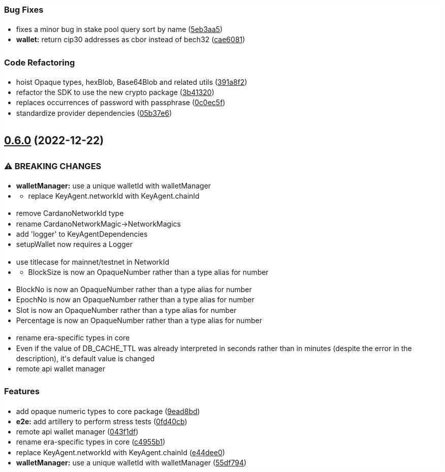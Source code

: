 ### Bug Fixes

- fixes a minor bug in stake pool query sort by name ([5eb3aa5](https://github.com/input-output-hk/cardano-js-sdk/commit/5eb3aa52faed5add00fa63f74094033a8fb28fa0))
- **wallet:** return cip30 addresses as cbor instead of bech32 ([cae6081](https://github.com/input-output-hk/cardano-js-sdk/commit/cae6081e672d2f4678762ca20be432765be5eeae))

### Code Refactoring

- hoist Opaque types, hexBlob, Base64Blob and related utils ([391a8f2](https://github.com/input-output-hk/cardano-js-sdk/commit/391a8f20d60607c4fb6ce8586b97ae96841f759b))
- refactor the SDK to use the new crypto package ([3b41320](https://github.com/input-output-hk/cardano-js-sdk/commit/3b41320e7971a231d50785733ff4cd0793418d3d))
- replaces occurrences of password with passphrase ([0c0ec5f](https://github.com/input-output-hk/cardano-js-sdk/commit/0c0ec5fba7a0f7595dbca5b2ab1c66e58ac49e36))
- standardize provider dependencies ([05b37e6](https://github.com/input-output-hk/cardano-js-sdk/commit/05b37e6383a906152df457143c5a27341a11c341))

## [0.6.0](https://github.com/input-output-hk/cardano-js-sdk/compare/@cardano-sdk/e2e@0.5.0...@cardano-sdk/e2e@0.6.0) (2022-12-22)

### ⚠ BREAKING CHANGES

- **walletManager:** use a unique walletId with walletManager
- - replace KeyAgent.networkId with KeyAgent.chainId

* remove CardanoNetworkId type
* rename CardanoNetworkMagic->NetworkMagics
* add 'logger' to KeyAgentDependencies
* setupWallet now requires a Logger

- use titlecase for mainnet/testnet in NetworkId
- - BlockSize is now an OpaqueNumber rather than a type alias for number

* BlockNo is now an OpaqueNumber rather than a type alias for number
* EpochNo is now an OpaqueNumber rather than a type alias for number
* Slot is now an OpaqueNumber rather than a type alias for number
* Percentage is now an OpaqueNumber rather than a type alias for number

- rename era-specific types in core
- Even if the value of DB_CACHE_TTL was already interpreted in seconds
  rather than in minutes (despite the error in the description), it's default value is
  changed
- remote api wallet manager

### Features

- add opaque numeric types to core package ([9ead8bd](https://github.com/input-output-hk/cardano-js-sdk/commit/9ead8bdb34b7ffc57c32f9ab18a6c6ca14af3fda))
- **e2e:** add artillery to perform stress tests ([0fd40cb](https://github.com/input-output-hk/cardano-js-sdk/commit/0fd40cbf154a8b900720a800dd5436ffc8540cd0))
- remote api wallet manager ([043f1df](https://github.com/input-output-hk/cardano-js-sdk/commit/043f1dff7ed85b43e489d972dc5158712c43ee68))
- rename era-specific types in core ([c4955b1](https://github.com/input-output-hk/cardano-js-sdk/commit/c4955b1f3ae0992bb55b1c1461a1e449be0b6ef2))
- replace KeyAgent.networkId with KeyAgent.chainId ([e44dee0](https://github.com/input-output-hk/cardano-js-sdk/commit/e44dee054611636f34b0a66e27d7971af01e0296))
- **walletManager:** use a unique walletId with walletManager ([55df794](https://github.com/input-output-hk/cardano-js-sdk/commit/55df794239f7b11fe3e6ea23ca36130e6db6c5eb))
